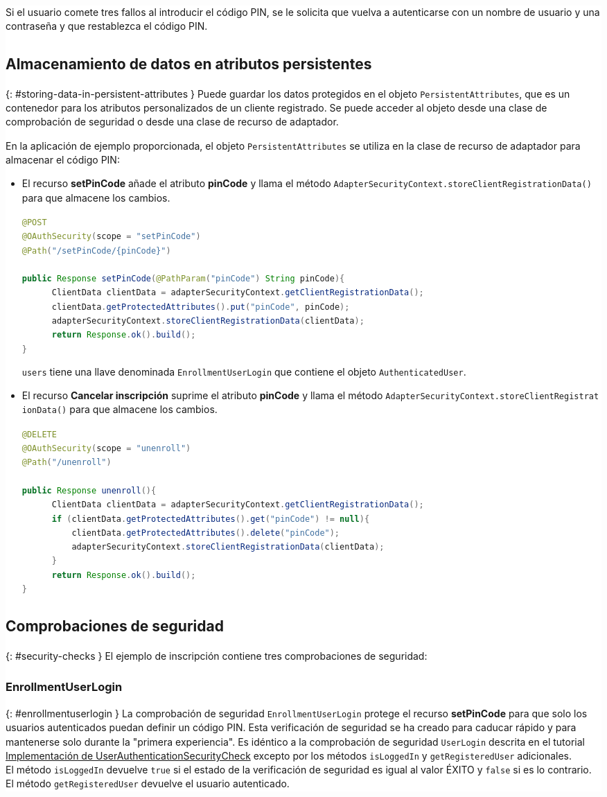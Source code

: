 Si el usuario comete tres fallos al introducir el código PIN, se le solicita que vuelva a autenticarse con un nombre de usuario y una contraseña y que restablezca el código PIN. 

## Almacenamiento de datos en atributos persistentes
{: #storing-data-in-persistent-attributes }
Puede guardar los datos protegidos en el objeto `PersistentAttributes`, que es un contenedor para los atributos personalizados de un cliente registrado. Se puede acceder al objeto desde una clase de comprobación de seguridad o desde una clase de recurso de adaptador.

En la aplicación de ejemplo proporcionada, el objeto `PersistentAttributes` se utiliza en la clase de recurso de adaptador para almacenar el código PIN:

* El recurso **setPinCode** añade el atributo **pinCode** y llama el método `AdapterSecurityContext.storeClientRegistrationData()` para que almacene los cambios.

  ```java
  @POST
  @OAuthSecurity(scope = "setPinCode")
  @Path("/setPinCode/{pinCode}")
  
  public Response setPinCode(@PathParam("pinCode") String pinCode){
  		ClientData clientData = adapterSecurityContext.getClientRegistrationData();
  		clientData.getProtectedAttributes().put("pinCode", pinCode);
  		adapterSecurityContext.storeClientRegistrationData(clientData);
  		return Response.ok().build();
  }
  ```
  
  `users` tiene una llave denominada `EnrollmentUserLogin` que contiene el objeto `AuthenticatedUser`.

* El recurso **Cancelar inscripción** suprime el atributo **pinCode** y llama el método `AdapterSecurityContext.storeClientRegistrationData()` para que almacene los cambios.

  ```java
  @DELETE
  @OAuthSecurity(scope = "unenroll")
  @Path("/unenroll")
  
  public Response unenroll(){
  		ClientData clientData = adapterSecurityContext.getClientRegistrationData();
  		if (clientData.getProtectedAttributes().get("pinCode") != null){
  			clientData.getProtectedAttributes().delete("pinCode");
  			adapterSecurityContext.storeClientRegistrationData(clientData);
  		}
  		return Response.ok().build();
  }
  ```

## Comprobaciones de seguridad
{: #security-checks }
El ejemplo de inscripción contiene tres comprobaciones de seguridad:

### EnrollmentUserLogin
{: #enrollmentuserlogin }
La comprobación de seguridad `EnrollmentUserLogin` protege el recurso **setPinCode** para que solo los usuarios autenticados puedan definir un código PIN. Esta verificación de seguridad se ha creado para caducar rápido y para mantenerse solo durante la "primera experiencia". Es idéntico a la comprobación de seguridad `UserLogin` descrita en el tutorial [Implementación de UserAuthenticationSecurityCheck](../user-authentication/security-check) excepto por los métodos `isLoggedIn` y `getRegisteredUser` adicionales.  
El método `isLoggedIn` devuelve `true` si el estado de la verificación de seguridad es igual al valor ÉXITO y `false` si es lo contrario.  
El método `getRegisteredUser` devuelve el usuario autenticado.
